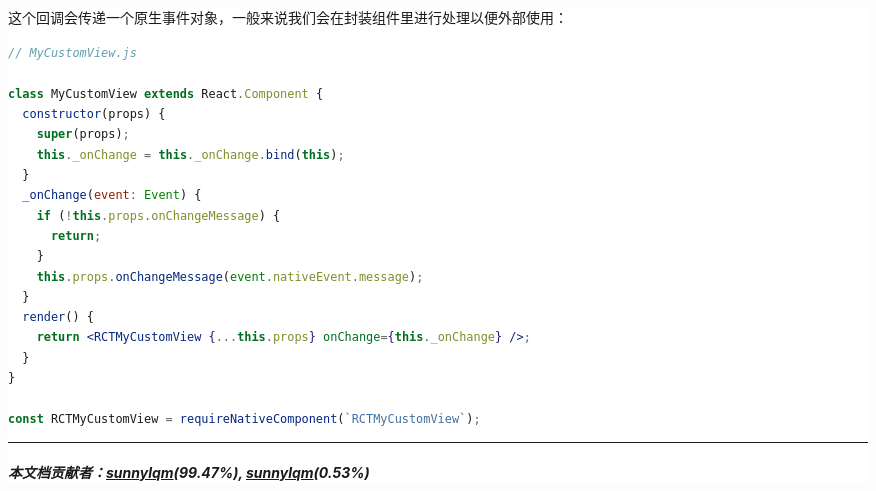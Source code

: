 这个回调会传递一个原生事件对象，一般来说我们会在封装组件里进行处理以便外部使用：

```jsx
// MyCustomView.js

class MyCustomView extends React.Component {
  constructor(props) {
    super(props);
    this._onChange = this._onChange.bind(this);
  }
  _onChange(event: Event) {
    if (!this.props.onChangeMessage) {
      return;
    }
    this.props.onChangeMessage(event.nativeEvent.message);
  }
  render() {
    return <RCTMyCustomView {...this.props} onChange={this._onChange} />;
  }
}

const RCTMyCustomView = requireNativeComponent(`RCTMyCustomView`);
```

---

##### 本文档贡献者：[sunnylqm](https://github.com/search?q=sunnylqm&type=Users)(99.47%), [sunnylqm](https://github.com/search?q=sunnylqm&type=Users)(0.53%)
